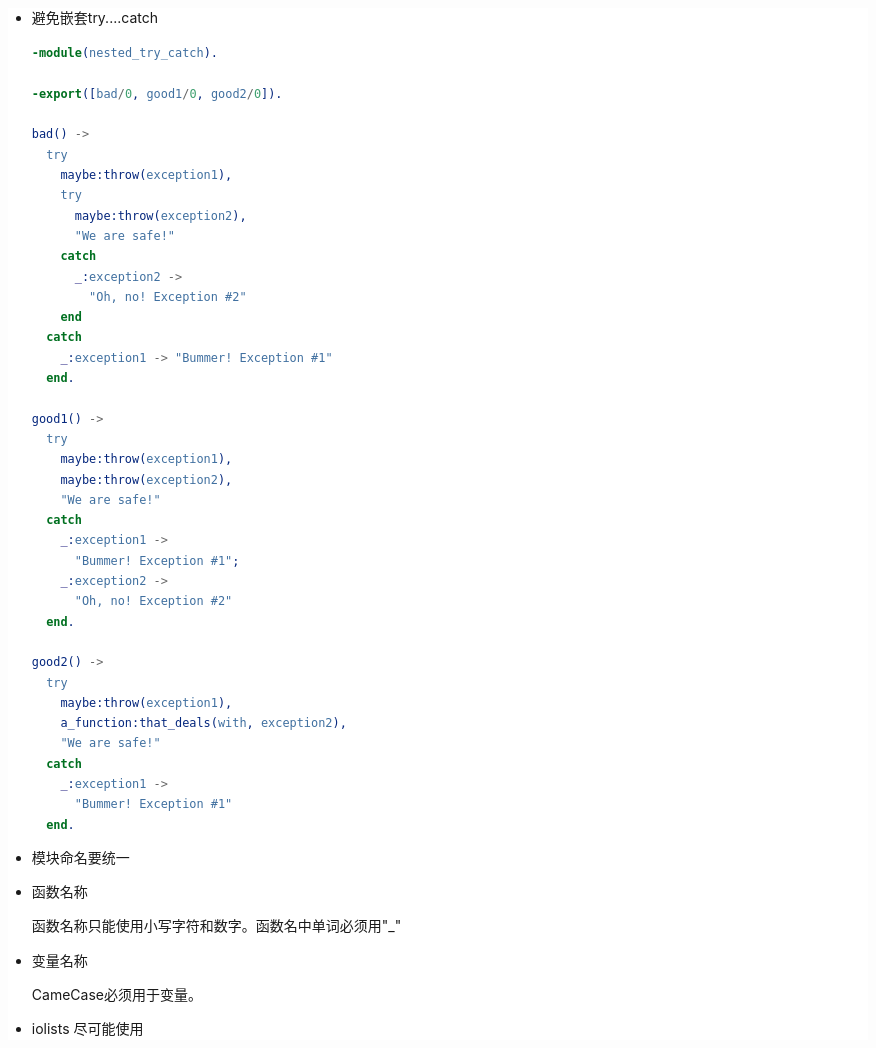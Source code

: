 - 避免嵌套try....catch

  ```erlang
  -module(nested_try_catch).
  
  -export([bad/0, good1/0, good2/0]).
  
  bad() ->
    try
      maybe:throw(exception1),
      try
        maybe:throw(exception2),
        "We are safe!"
      catch
        _:exception2 ->
          "Oh, no! Exception #2"
      end
    catch
      _:exception1 -> "Bummer! Exception #1"
    end.
  
  good1() ->
    try
      maybe:throw(exception1),
      maybe:throw(exception2),
      "We are safe!"
    catch
      _:exception1 ->
        "Bummer! Exception #1";
      _:exception2 ->
        "Oh, no! Exception #2"
    end.
  
  good2() ->
    try
      maybe:throw(exception1),
      a_function:that_deals(with, exception2),
      "We are safe!"
    catch
      _:exception1 ->
        "Bummer! Exception #1"
    end.
  ```

- 模块命名要统一

- 函数名称

    函数名称只能使用小写字符和数字。函数名中单词必须用"_" 

- 变量名称 

  CameCase必须用于变量。

- iolists 尽可能使用
